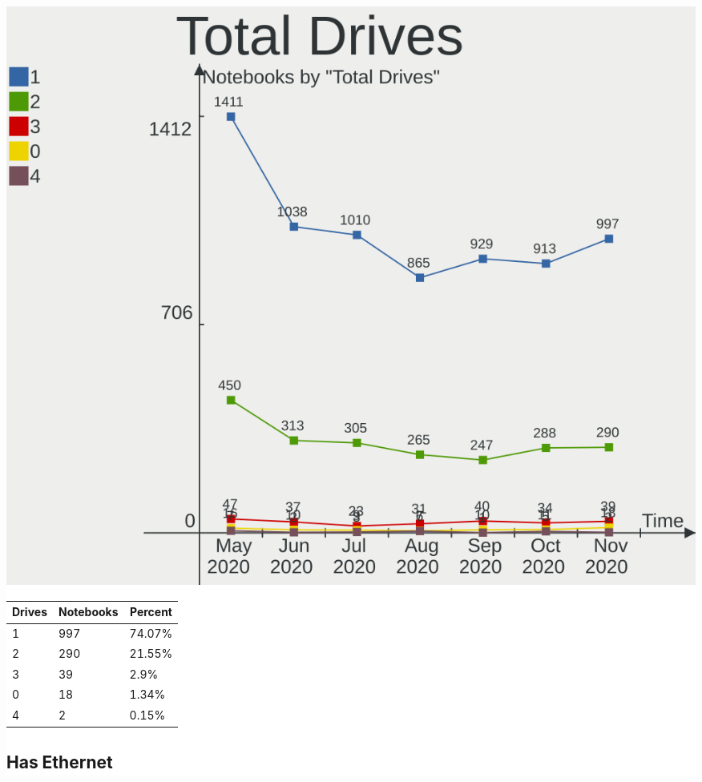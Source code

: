 ![Total Drives](./images/line_chart/node_total_drives.svg)

| Drives | Notebooks | Percent |
|--------|-----------|---------|
| 1      | 997       | 74.07%  |
| 2      | 290       | 21.55%  |
| 3      | 39        | 2.9%    |
| 0      | 18        | 1.34%   |
| 4      | 2         | 0.15%   |

Has Ethernet
------------

